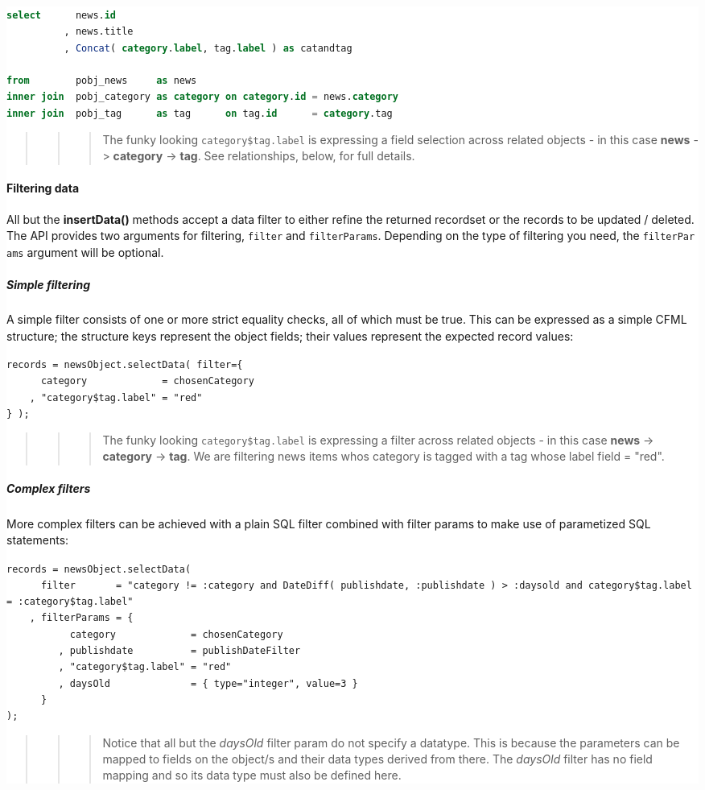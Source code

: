 ```sql
select      news.id
          , news.title
          , Concat( category.label, tag.label ) as catandtag

from        pobj_news     as news
inner join  pobj_category as category on category.id = news.category
inner join  pobj_tag      as tag      on tag.id      = category.tag
```

>>> The funky looking `category$tag.label` is expressing a field selection across related objects - in this case **news** -> **category** -> **tag**. See relationships, below, for full details.

#### Filtering data

All but the **insertData()** methods accept a data filter to either refine the returned recordset or the records to be updated / deleted. The API provides two arguments for filtering, `filter` and `filterParams`. Depending on the type of filtering you need, the `filterParams` argument will be optional.

##### Simple filtering

A simple filter consists of one or more strict equality checks, all of which must be true. This can be expressed as a simple CFML structure; the structure keys represent the object fields; their values represent the expected record values:

```luceescript
records = newsObject.selectData( filter={
      category             = chosenCategory
    , "category$tag.label" = "red"
} );
```

>>> The funky looking `category$tag.label` is expressing a filter across related objects - in this case **news** -> **category** -> **tag**. We are filtering news items whos category is tagged with a tag whose label field = "red".

##### Complex filters

More complex filters can be achieved with a plain SQL filter combined with filter params to make use of parametized SQL statements:

```luceescript
records = newsObject.selectData( 
      filter       = "category != :category and DateDiff( publishdate, :publishdate ) > :daysold and category$tag.label = :category$tag.label"
    , filterParams = {
           category             = chosenCategory
         , publishdate          = publishDateFilter
         , "category$tag.label" = "red"
         , daysOld              = { type="integer", value=3 }
      } 
);
```

>>> Notice that all but the *daysOld* filter param do not specify a datatype. This is because the parameters can be mapped to fields on the object/s and their data types derived from there. The *daysOld* filter has no field mapping and so its data type must also be defined here.
